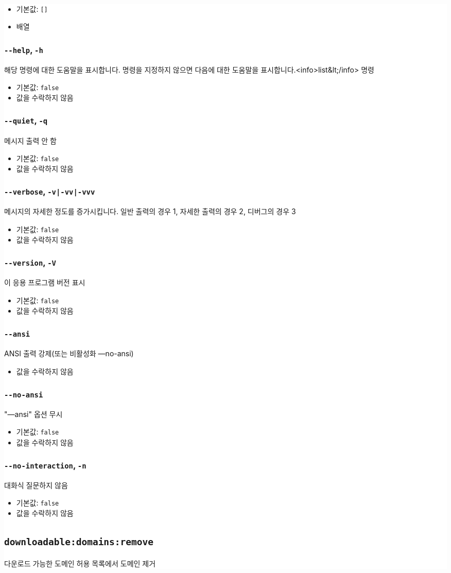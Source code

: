- 기본값: `[]`

- 배열

### `--help`, `-h`

해당 명령에 대한 도움말을 표시합니다. 명령을 지정하지 않으면 다음에 대한 도움말을 표시합니다.&lt;info>list\&lt;/info> 명령

- 기본값: `false`
- 값을 수락하지 않음

### `--quiet`, `-q`

메시지 출력 안 함

- 기본값: `false`
- 값을 수락하지 않음

### `--verbose`, `-v|-vv|-vvv`

메시지의 자세한 정도를 증가시킵니다. 일반 출력의 경우 1, 자세한 출력의 경우 2, 디버그의 경우 3

- 기본값: `false`
- 값을 수락하지 않음

### `--version`, `-V`

이 응용 프로그램 버전 표시

- 기본값: `false`
- 값을 수락하지 않음

### `--ansi`

ANSI 출력 강제(또는 비활성화 —no-ansi)

- 값을 수락하지 않음

### `--no-ansi`

&quot;—ansi&quot; 옵션 무시

- 기본값: `false`
- 값을 수락하지 않음

### `--no-interaction`, `-n`

대화식 질문하지 않음

- 기본값: `false`
- 값을 수락하지 않음


## `downloadable:domains:remove`

다운로드 가능한 도메인 허용 목록에서 도메인 제거
